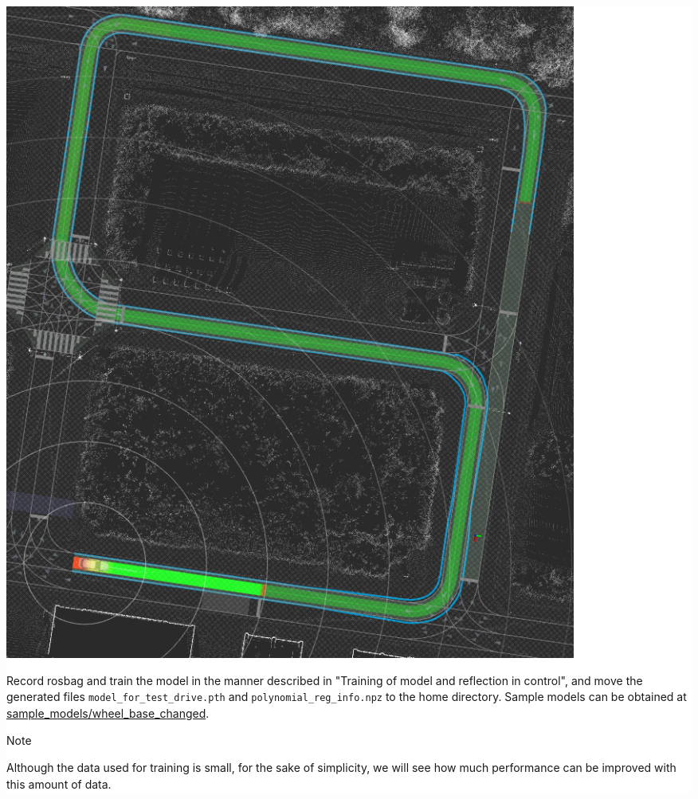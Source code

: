 <p><img src="images/test_route.png" width=712pix></p>

Record rosbag and train the model in the manner described in "Training of model and reflection in control", and move the generated files `model_for_test_drive.pth` and `polynomial_reg_info.npz` to the home directory.
Sample models can be obtained at [sample_models/wheel_base_changed](./sample_models/wheel_base_changed/).

> [!NOTE]
> Although the data used for training is small, for the sake of simplicity, we will see how much performance can be improved with this amount of data.

